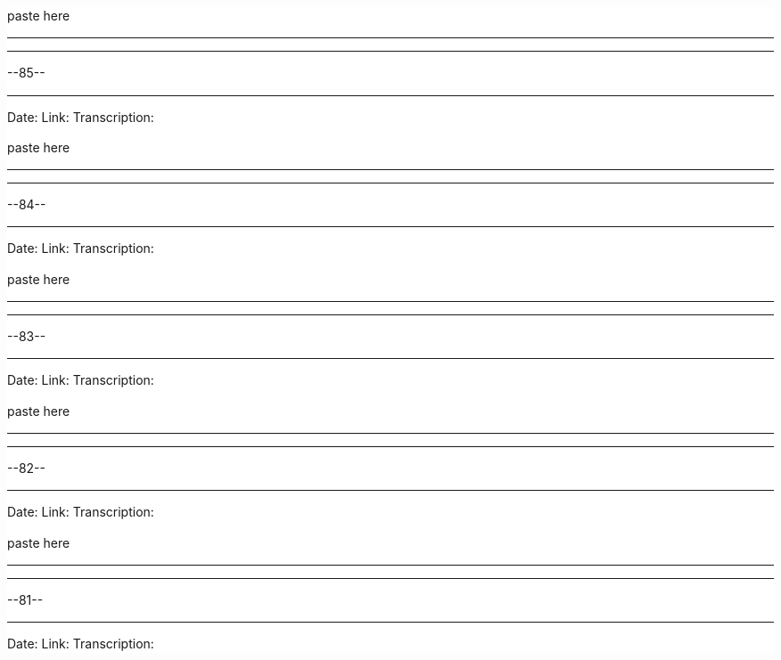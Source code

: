 paste here

----------

-----
--85--

-----
Date:
Link:
Transcription:

paste here

----------

-----
--84--

-----
Date:
Link:
Transcription:

paste here

----------

-----
--83--

-----
Date:
Link:
Transcription:

paste here

----------

-----
--82--

-----
Date:
Link:
Transcription:

paste here

----------

-----
--81--

-----
Date:
Link:
Transcription:

